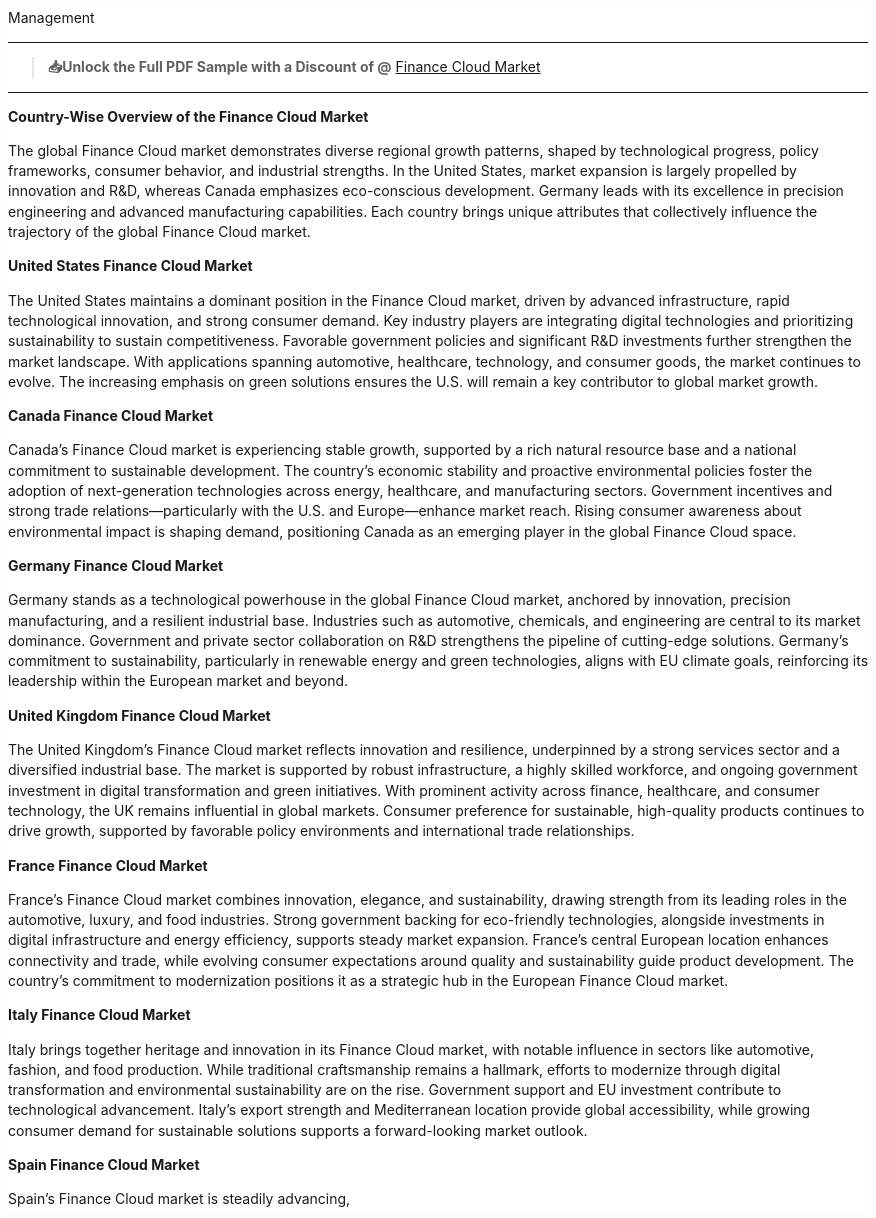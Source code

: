 Management</li></ul></p><hr /><blockquote><p><strong>📥Unlock the Full PDF Sample with a Discount of @</strong> <a href="https://www.marketresearchintellect.com/ask-for-discount/?rid=1048998&amp;utm_source=Github-April&amp;utm_medium=049">Finance Cloud Market</a></p></blockquote><hr /><p class="" data-start="217" data-end="261"><strong data-start="217" data-end="261">Country-Wise Overview of the Finance Cloud Market</strong></p><p class="" data-start="263" data-end="774">The global Finance Cloud market demonstrates diverse regional growth patterns, shaped by technological progress, policy frameworks, consumer behavior, and industrial strengths. In the United States, market expansion is largely propelled by innovation and R&amp;D, whereas Canada emphasizes eco-conscious development. Germany leads with its excellence in precision engineering and advanced manufacturing capabilities. Each country brings unique attributes that collectively influence the trajectory of the global Finance Cloud market.</p><p class="" data-start="776" data-end="1421"><strong data-start="776" data-end="805">United States Finance Cloud Market</strong></p><p class="" data-start="776" data-end="1421">The United States maintains a dominant position in the Finance Cloud market, driven by advanced infrastructure, rapid technological innovation, and strong consumer demand. Key industry players are integrating digital technologies and prioritizing sustainability to sustain competitiveness. Favorable government policies and significant R&amp;D investments further strengthen the market landscape. With applications spanning automotive, healthcare, technology, and consumer goods, the market continues to evolve. The increasing emphasis on green solutions ensures the U.S. will remain a key contributor to global market growth.</p><p class="" data-start="1423" data-end="2019"><strong data-start="1423" data-end="1445">Canada Finance Cloud Market</strong></p><p class="" data-start="1423" data-end="2019">Canada&rsquo;s Finance Cloud market is experiencing stable growth, supported by a rich natural resource base and a national commitment to sustainable development. The country&rsquo;s economic stability and proactive environmental policies foster the adoption of next-generation technologies across energy, healthcare, and manufacturing sectors. Government incentives and strong trade relations&mdash;particularly with the U.S. and Europe&mdash;enhance market reach. Rising consumer awareness about environmental impact is shaping demand, positioning Canada as an emerging player in the global Finance Cloud space.</p><p class="" data-start="2021" data-end="2591"><strong data-start="2021" data-end="2044">Germany Finance Cloud Market</strong></p><p class="" data-start="2021" data-end="2591">Germany stands as a technological powerhouse in the global Finance Cloud market, anchored by innovation, precision manufacturing, and a resilient industrial base. Industries such as automotive, chemicals, and engineering are central to its market dominance. Government and private sector collaboration on R&amp;D strengthens the pipeline of cutting-edge solutions. Germany&rsquo;s commitment to sustainability, particularly in renewable energy and green technologies, aligns with EU climate goals, reinforcing its leadership within the European market and beyond.</p><p class="" data-start="2593" data-end="3221"><strong data-start="2593" data-end="2623">United Kingdom Finance Cloud Market</strong></p><p class="" data-start="2593" data-end="3221">The United Kingdom&rsquo;s Finance Cloud market reflects innovation and resilience, underpinned by a strong services sector and a diversified industrial base. The market is supported by robust infrastructure, a highly skilled workforce, and ongoing government investment in digital transformation and green initiatives. With prominent activity across finance, healthcare, and consumer technology, the UK remains influential in global markets. Consumer preference for sustainable, high-quality products continues to drive growth, supported by favorable policy environments and international trade relationships.</p><p class="" data-start="3223" data-end="3838"><strong data-start="3223" data-end="3245">France Finance Cloud Market</strong></p><p class="" data-start="3223" data-end="3838">France&rsquo;s Finance Cloud market combines innovation, elegance, and sustainability, drawing strength from its leading roles in the automotive, luxury, and food industries. Strong government backing for eco-friendly technologies, alongside investments in digital infrastructure and energy efficiency, supports steady market expansion. France&rsquo;s central European location enhances connectivity and trade, while evolving consumer expectations around quality and sustainability guide product development. The country&rsquo;s commitment to modernization positions it as a strategic hub in the European Finance Cloud market.</p><p class="" data-start="3840" data-end="4422"><strong data-start="3840" data-end="3861">Italy Finance Cloud Market</strong></p><p class="" data-start="3840" data-end="4422">Italy brings together heritage and innovation in its Finance Cloud market, with notable influence in sectors like automotive, fashion, and food production. While traditional craftsmanship remains a hallmark, efforts to modernize through digital transformation and environmental sustainability are on the rise. Government support and EU investment contribute to technological advancement. Italy&rsquo;s export strength and Mediterranean location provide global accessibility, while growing consumer demand for sustainable solutions supports a forward-looking market outlook.</p><p class="" data-start="4424" data-end="4975"><strong data-start="4424" data-end="4445">Spain Finance Cloud Market</strong></p><p class="" data-start="4424" data-end="4975">Spain&rsquo;s Finance Cloud market is steadily advancing,